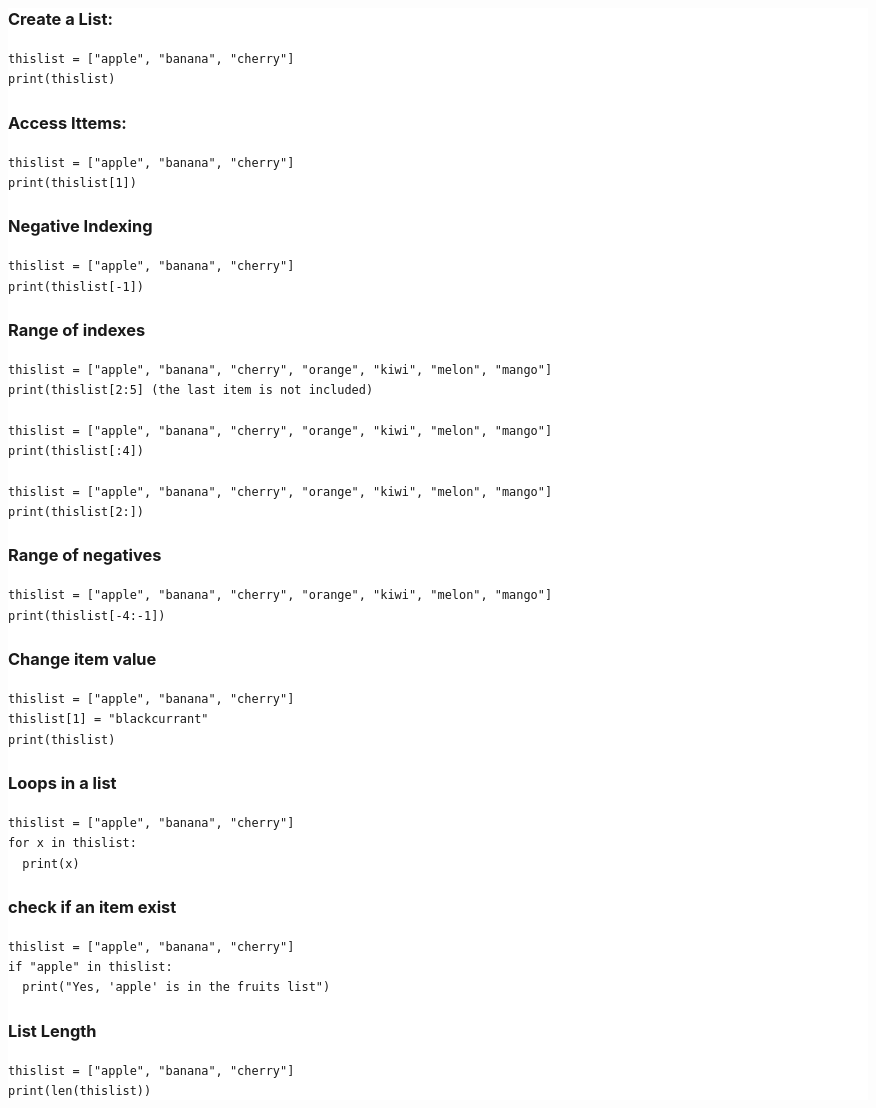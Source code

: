 ### Create a List:
```
thislist = ["apple", "banana", "cherry"]
print(thislist)
```
### Access Ittems:
```
thislist = ["apple", "banana", "cherry"]
print(thislist[1])
```
### Negative Indexing
```
thislist = ["apple", "banana", "cherry"]
print(thislist[-1])
```
### Range of indexes
```
thislist = ["apple", "banana", "cherry", "orange", "kiwi", "melon", "mango"]
print(thislist[2:5] (the last item is not included)

thislist = ["apple", "banana", "cherry", "orange", "kiwi", "melon", "mango"]
print(thislist[:4])

thislist = ["apple", "banana", "cherry", "orange", "kiwi", "melon", "mango"]
print(thislist[2:])
```
### Range of negatives
```
thislist = ["apple", "banana", "cherry", "orange", "kiwi", "melon", "mango"]
print(thislist[-4:-1])
```
### Change item value
```
thislist = ["apple", "banana", "cherry"]
thislist[1] = "blackcurrant"
print(thislist)
```
### Loops in a list
```
thislist = ["apple", "banana", "cherry"]
for x in thislist:
  print(x)
```
### check if an item exist
```
thislist = ["apple", "banana", "cherry"]
if "apple" in thislist:
  print("Yes, 'apple' is in the fruits list")
```
### List Length
```
thislist = ["apple", "banana", "cherry"]
print(len(thislist))
```
